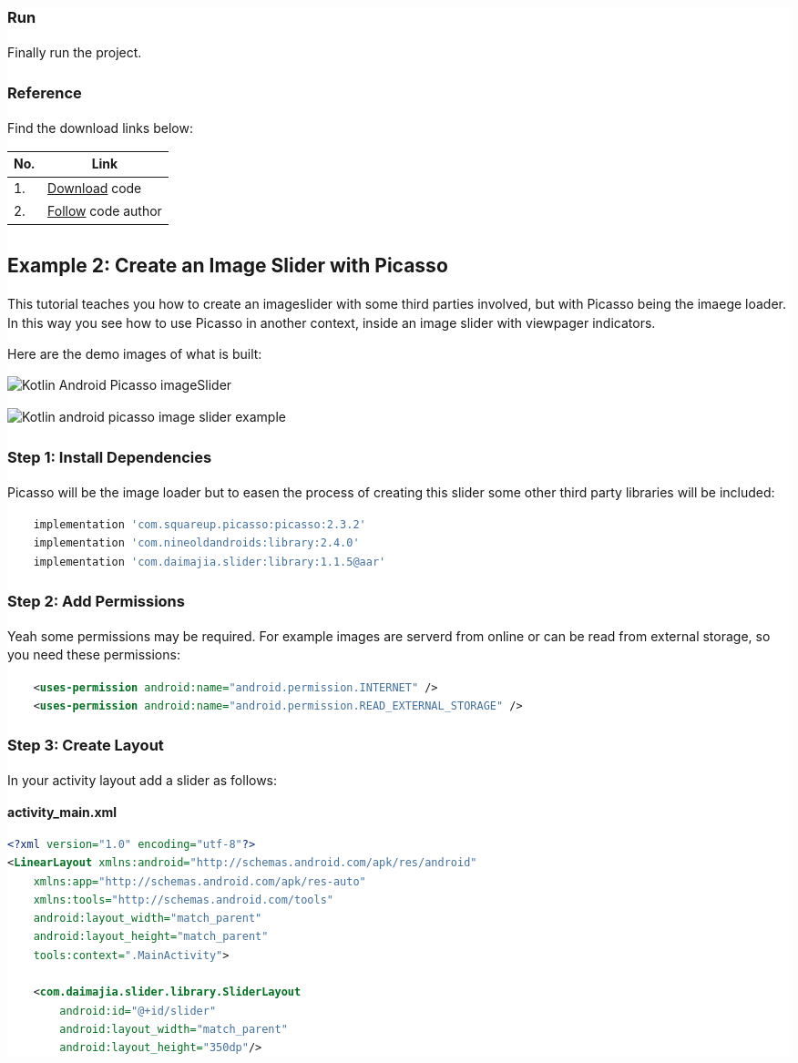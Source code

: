 ### Run

Finally run the project.

### Reference

Find the download links below:

| No. | Link |
| --- | --- |
| 1. | [Download](https://github.com/alirezabashi98/RecyclerView-v2-and-Picasso/archive/refs/heads/master.zip) code |
| 2. | [Follow](https://github.com/alirezabashi98/) code author |

## Example 2: Create an Image Slider with Picasso

This tutorial teaches you how to create an imageslider with some third parties involved, but with Picasso being the imaege loader. In this way you see how to use Picasso in another context, inside an image slider with viewpager indicators.

Here are the demo images of what is built:

![Kotlin Android Picasso imageSlider](https://github.com/alirezabashi98/Image-Slider/raw/master/scr002.png)

![Kotlin android picasso image slider example](https://github.com/alirezabashi98/Image-Slider/raw/master/scr001.png)

### Step 1: Install Dependencies

Picasso will be the image loader but to easen the process of creating this slider some other third party libraries will be included:

```groovy
    implementation 'com.squareup.picasso:picasso:2.3.2'
    implementation 'com.nineoldandroids:library:2.4.0'
    implementation 'com.daimajia.slider:library:1.1.5@aar'
```

### Step 2: Add Permissions

Yeah some permissions may be required. For example images are serverd from online or can be read from external storage, so you need these permissions:

```xml
    <uses-permission android:name="android.permission.INTERNET" />
    <uses-permission android:name="android.permission.READ_EXTERNAL_STORAGE" />
```

### Step 3: Create Layout

In your activity layout add a slider as follows:

**activity_main.xml**

```xml
<?xml version="1.0" encoding="utf-8"?>
<LinearLayout xmlns:android="http://schemas.android.com/apk/res/android"
    xmlns:app="http://schemas.android.com/apk/res-auto"
    xmlns:tools="http://schemas.android.com/tools"
    android:layout_width="match_parent"
    android:layout_height="match_parent"
    tools:context=".MainActivity">

    <com.daimajia.slider.library.SliderLayout
        android:id="@+id/slider"
        android:layout_width="match_parent"
        android:layout_height="350dp"/>

```